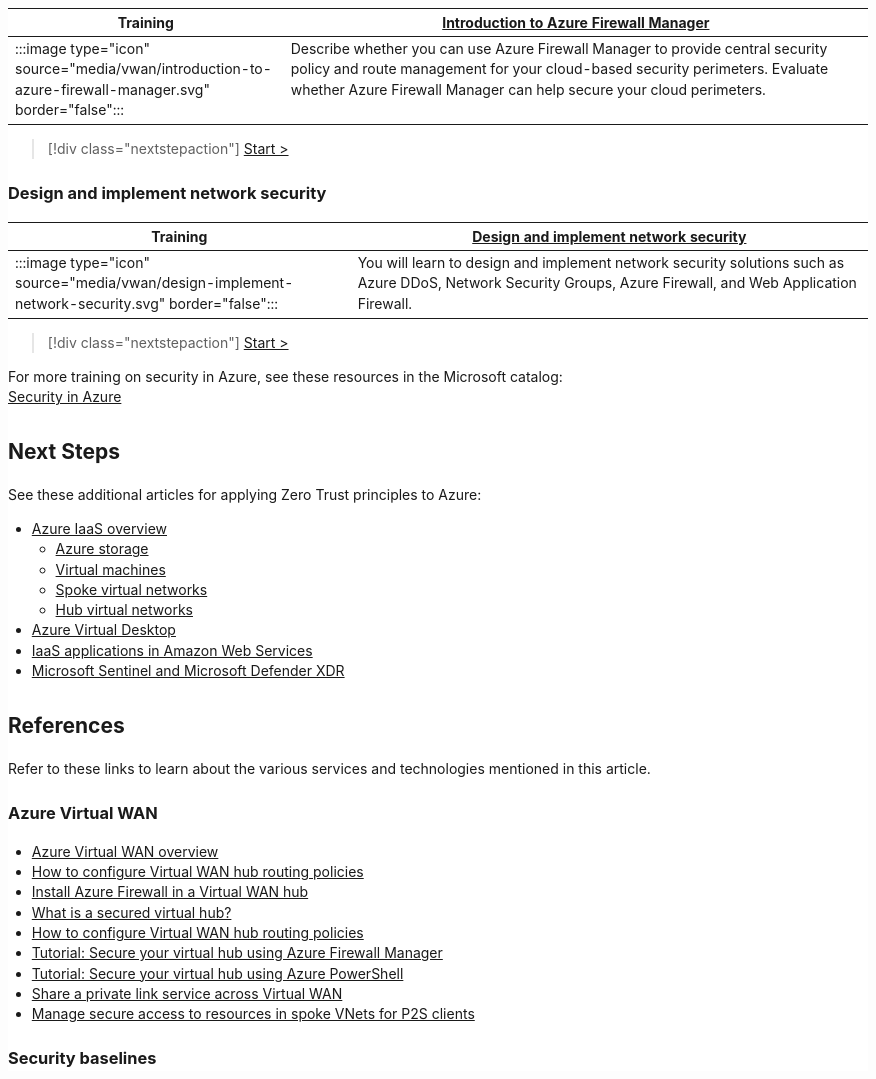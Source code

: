 |Training  |[Introduction to Azure Firewall Manager](/training/modules/intro-to-azure-firewall-manager/)|
|---------|---------|
|:::image type="icon" source="media/vwan/introduction-to-azure-firewall-manager.svg" border="false"::: | Describe whether you can use Azure Firewall Manager to provide central security policy and route management for your cloud-based security perimeters. Evaluate whether Azure Firewall Manager can help secure your cloud perimeters. |
> [!div class="nextstepaction"]
> [Start >](/training/modules/intro-to-azure-firewall-manager/)

### Design and implement network security

|Training  |[Design and implement network security](/training/modules/design-implement-network-security-monitoring/)|
|---------|---------|
|:::image type="icon" source="media/vwan/design-implement-network-security.svg" border="false"::: | You will learn to design and implement network security solutions such as Azure DDoS, Network Security Groups, Azure Firewall, and Web Application Firewall. |
> [!div class="nextstepaction"]
> [Start >](/training/modules/design-implement-network-security-monitoring/)

For more training on security in Azure, see these resources in the Microsoft catalog:<br> 
[Security in Azure](/training/browse/?subjects=security&products=azure)

## Next Steps

See these additional articles for applying Zero Trust principles to Azure:

- [Azure IaaS overview](azure-infrastructure-overview.md)
  - [Azure storage](azure-infrastructure-storage.md)
  - [Virtual machines](azure-infrastructure-virtual-machines.md)
  - [Spoke virtual networks](azure-infrastructure-iaas.md)
  - [Hub virtual networks](azure-infrastructure-networking.md)
- [Azure Virtual Desktop](azure-infrastructure-avd.md)
- [IaaS applications in Amazon Web Services](secure-iaas-apps.md)
- [Microsoft Sentinel and Microsoft Defender XDR](/security/operations/siem-xdr-overview)

## References

Refer to these links to learn about the various services and technologies mentioned in this article.

### Azure Virtual WAN

- [Azure Virtual WAN overview](/azure/virtual-wan/virtual-wan-about)
- [How to configure Virtual WAN hub routing policies](/azure/virtual-wan/how-to-routing-policies)
- [Install Azure Firewall in a Virtual WAN hub](/azure/virtual-wan/howto-firewall)
- [What is a secured virtual hub?](/azure/firewall-manager/secured-virtual-hub)
- [How to configure Virtual WAN hub routing policies](/azure/virtual-wan/how-to-routing-policies)
- [Tutorial: Secure your virtual hub using Azure Firewall Manager](/azure/firewall-manager/secure-cloud-network)
- [Tutorial: Secure your virtual hub using Azure PowerShell](/azure/firewall-manager/secure-cloud-network-powershell)
- [Share a private link service across Virtual WAN](/azure/virtual-wan/howto-private-link)
- [Manage secure access to resources in spoke VNets for P2S clients](/azure/virtual-wan/manage-secure-access-resources-spoke-p2s)

### Security baselines
